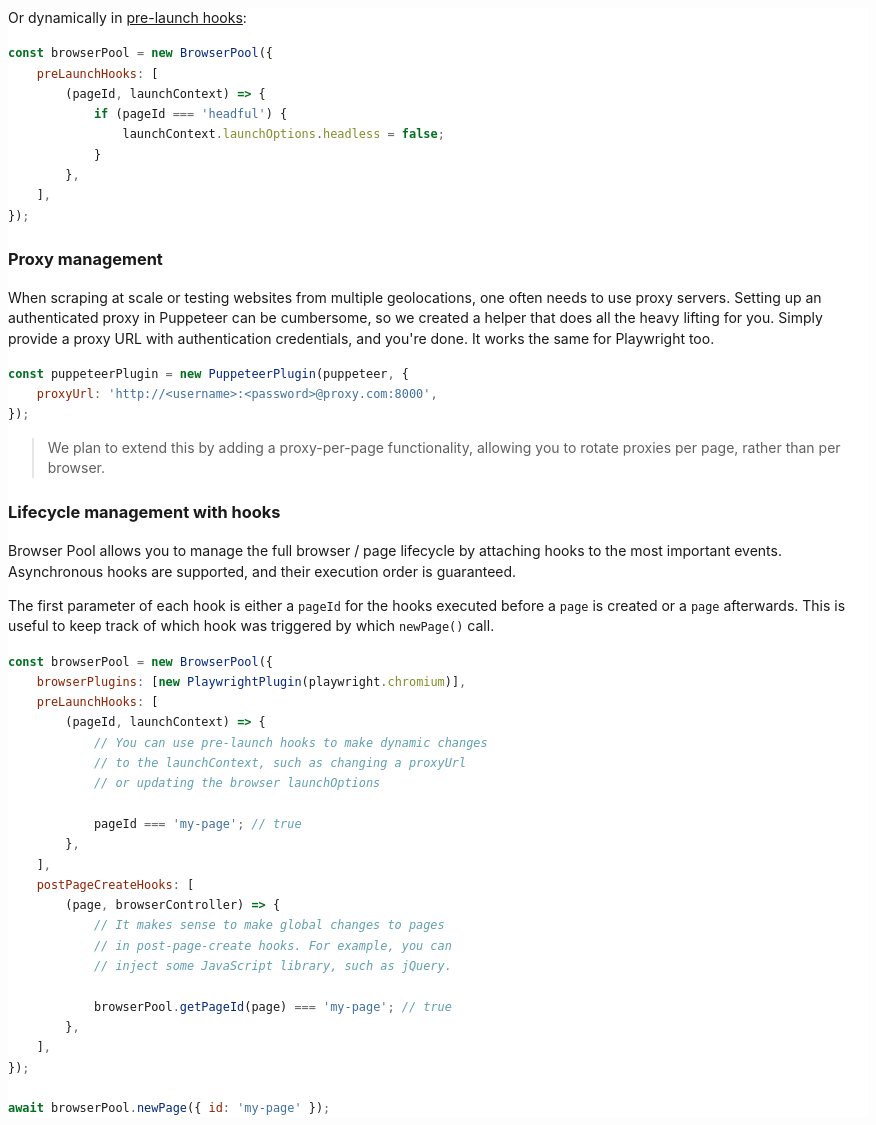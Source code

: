 Or dynamically in [pre-launch hooks](#lifecycle-management-with-hooks):

```js
const browserPool = new BrowserPool({
    preLaunchHooks: [
        (pageId, launchContext) => {
            if (pageId === 'headful') {
                launchContext.launchOptions.headless = false;
            }
        },
    ],
});
```

### Proxy management

When scraping at scale or testing websites from multiple geolocations,
one often needs to use proxy servers. Setting up an authenticated proxy
in Puppeteer can be cumbersome, so we created a helper that does all
the heavy lifting for you. Simply provide a proxy URL with authentication
credentials, and you're done. It works the same for Playwright too.

```js
const puppeteerPlugin = new PuppeteerPlugin(puppeteer, {
    proxyUrl: 'http://<username>:<password>@proxy.com:8000',
});
```

> We plan to extend this by adding a proxy-per-page functionality,
> allowing you to rotate proxies per page, rather than per browser.

### Lifecycle management with hooks

Browser Pool allows you to manage the full browser / page lifecycle
by attaching hooks to the most important events. Asynchronous hooks
are supported, and their execution order is guaranteed.

The first parameter of each hook is either a `pageId` for the hooks
executed before a `page` is created or a `page` afterwards. This is
useful to keep track of which hook was triggered by which `newPage()`
call.

```js
const browserPool = new BrowserPool({
    browserPlugins: [new PlaywrightPlugin(playwright.chromium)],
    preLaunchHooks: [
        (pageId, launchContext) => {
            // You can use pre-launch hooks to make dynamic changes
            // to the launchContext, such as changing a proxyUrl
            // or updating the browser launchOptions

            pageId === 'my-page'; // true
        },
    ],
    postPageCreateHooks: [
        (page, browserController) => {
            // It makes sense to make global changes to pages
            // in post-page-create hooks. For example, you can
            // inject some JavaScript library, such as jQuery.

            browserPool.getPageId(page) === 'my-page'; // true
        },
    ],
});

await browserPool.newPage({ id: 'my-page' });
```
